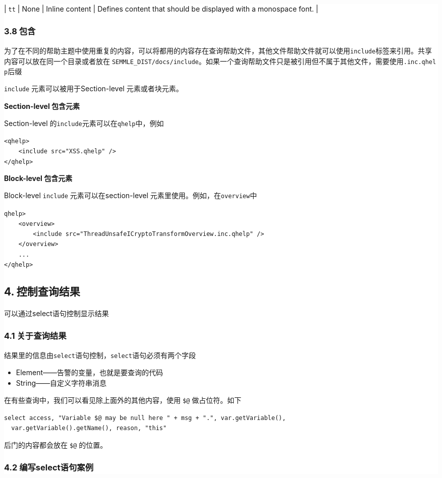 | `tt`     | None                        | Inline content | Defines content that should be displayed with a monospace font. |



### 3.8 包含

为了在不同的帮助主题中使用重复的内容，可以将都用的内容存在查询帮助文件，其他文件帮助文件就可以使用`include`标签来引用。共享内容可以放在同一个目录或者放在 `SEMMLE_DIST/docs/include`。如果一个查询帮助文件只是被引用但不属于其他文件，需要使用`.inc.qhelp`后缀

 `include` 元素可以被用于Section-level 元素或者块元素。

**Section-level 包含元素**

Section-level 的`include`元素可以在`qhelp`中，例如

```
<qhelp>
    <include src="XSS.qhelp" />
</qhelp>
```

**Block-level 包含元素**

Block-level `include` 元素可以在section-level 元素里使用。例如，在`overview`中

```
qhelp>
    <overview>
        <include src="ThreadUnsafeICryptoTransformOverview.inc.qhelp" />
    </overview>
    ...
</qhelp>
```



## 4. 控制查询结果

可以通过select语句控制显示结果

### 4.1 关于查询结果

结果里的信息由`select`语句控制，`select`语句必须有两个字段

- Element——告警的变量，也就是要查询的代码
- String——自定义字符串消息

在有些查询中，我们可以看见除上面外的其他内容，使用 `$@` 做占位符。如下

```
select access, "Variable $@ may be null here " + msg + ".", var.getVariable(),
  var.getVariable().getName(), reason, "this"
```

后门的内容都会放在 `$@` 的位置。



### 4.2 编写select语句案例
